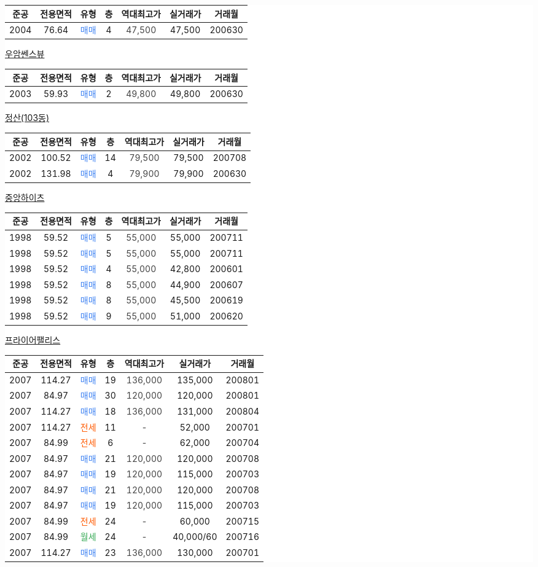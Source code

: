 |준공|전용면적|유형|층|역대최고가|실거래가|거래월|
|:---:|:---:|:---:|:---:|:---:|:---:|:---:|
|2004|76.64|<span style="color:#4285f3">매매</span>|4|<span style="color:#444444">47,500</span>|47,500|200630|

[우암쎈스뷰](https://search.naver.com/search.naver?query=%EC%84%9C%EC%9A%B8%ED%8A%B9%EB%B3%84%EC%8B%9C+%EA%B0%95%EB%8F%99%EA%B5%AC+%EC%95%94%EC%82%AC%EB%8F%99+%EC%9A%B0%EC%95%94%EC%8E%88%EC%8A%A4%EB%B7%B0)

|준공|전용면적|유형|층|역대최고가|실거래가|거래월|
|:---:|:---:|:---:|:---:|:---:|:---:|:---:|
|2003|59.93|<span style="color:#4285f3">매매</span>|2|<span style="color:#444444">49,800</span>|49,800|200630|

[정산(103동)](https://search.naver.com/search.naver?query=%EC%84%9C%EC%9A%B8%ED%8A%B9%EB%B3%84%EC%8B%9C+%EA%B0%95%EB%8F%99%EA%B5%AC+%EC%95%94%EC%82%AC%EB%8F%99+%EC%A0%95%EC%82%B0%28103%EB%8F%99%29)

|준공|전용면적|유형|층|역대최고가|실거래가|거래월|
|:---:|:---:|:---:|:---:|:---:|:---:|:---:|
|2002|100.52|<span style="color:#4285f3">매매</span>|14|<span style="color:#444444">79,500</span>|79,500|200708|
|2002|131.98|<span style="color:#4285f3">매매</span>|4|<span style="color:#444444">79,900</span>|79,900|200630|

[중앙하이츠](https://search.naver.com/search.naver?query=%EC%84%9C%EC%9A%B8%ED%8A%B9%EB%B3%84%EC%8B%9C+%EA%B0%95%EB%8F%99%EA%B5%AC+%EC%95%94%EC%82%AC%EB%8F%99+%EC%A4%91%EC%95%99%ED%95%98%EC%9D%B4%EC%B8%A0)

|준공|전용면적|유형|층|역대최고가|실거래가|거래월|
|:---:|:---:|:---:|:---:|:---:|:---:|:---:|
|1998|59.52|<span style="color:#4285f3">매매</span>|5|<span style="color:#444444">55,000</span>|55,000|200711|
|1998|59.52|<span style="color:#4285f3">매매</span>|5|<span style="color:#444444">55,000</span>|55,000|200711|
|1998|59.52|<span style="color:#4285f3">매매</span>|4|<span style="color:#444444">55,000</span>|42,800|200601|
|1998|59.52|<span style="color:#4285f3">매매</span>|8|<span style="color:#444444">55,000</span>|44,900|200607|
|1998|59.52|<span style="color:#4285f3">매매</span>|8|<span style="color:#444444">55,000</span>|45,500|200619|
|1998|59.52|<span style="color:#4285f3">매매</span>|9|<span style="color:#444444">55,000</span>|51,000|200620|

[프라이어팰리스](https://search.naver.com/search.naver?query=%EC%84%9C%EC%9A%B8%ED%8A%B9%EB%B3%84%EC%8B%9C+%EA%B0%95%EB%8F%99%EA%B5%AC+%EC%95%94%EC%82%AC%EB%8F%99+%ED%94%84%EB%9D%BC%EC%9D%B4%EC%96%B4%ED%8C%B0%EB%A6%AC%EC%8A%A4)

|준공|전용면적|유형|층|역대최고가|실거래가|거래월|
|:---:|:---:|:---:|:---:|:---:|:---:|:---:|
|2007|114.27|<span style="color:#4285f3">매매</span>|19|<span style="color:#444444">136,000</span>|135,000|200801|
|2007|84.97|<span style="color:#4285f3">매매</span>|30|<span style="color:#444444">120,000</span>|120,000|200801|
|2007|114.27|<span style="color:#4285f3">매매</span>|18|<span style="color:#444444">136,000</span>|131,000|200804|
|2007|114.27|<span style="color:#ff5a00">전세</span>|11|<span style="color:#444444">-</span>|52,000|200701|
|2007|84.99|<span style="color:#ff5a00">전세</span>|6|<span style="color:#444444">-</span>|62,000|200704|
|2007|84.97|<span style="color:#4285f3">매매</span>|21|<span style="color:#444444">120,000</span>|120,000|200708|
|2007|84.97|<span style="color:#4285f3">매매</span>|19|<span style="color:#444444">120,000</span>|115,000|200703|
|2007|84.97|<span style="color:#4285f3">매매</span>|21|<span style="color:#444444">120,000</span>|120,000|200708|
|2007|84.97|<span style="color:#4285f3">매매</span>|19|<span style="color:#444444">120,000</span>|115,000|200703|
|2007|84.99|<span style="color:#ff5a00">전세</span>|24|<span style="color:#444444">-</span>|60,000|200715|
|2007|84.99|<span style="color:#34a853">월세</span>|24|<span style="color:#444444">-</span>|40,000/60|200716|
|2007|114.27|<span style="color:#4285f3">매매</span>|23|<span style="color:#444444">136,000</span>|130,000|200701|
